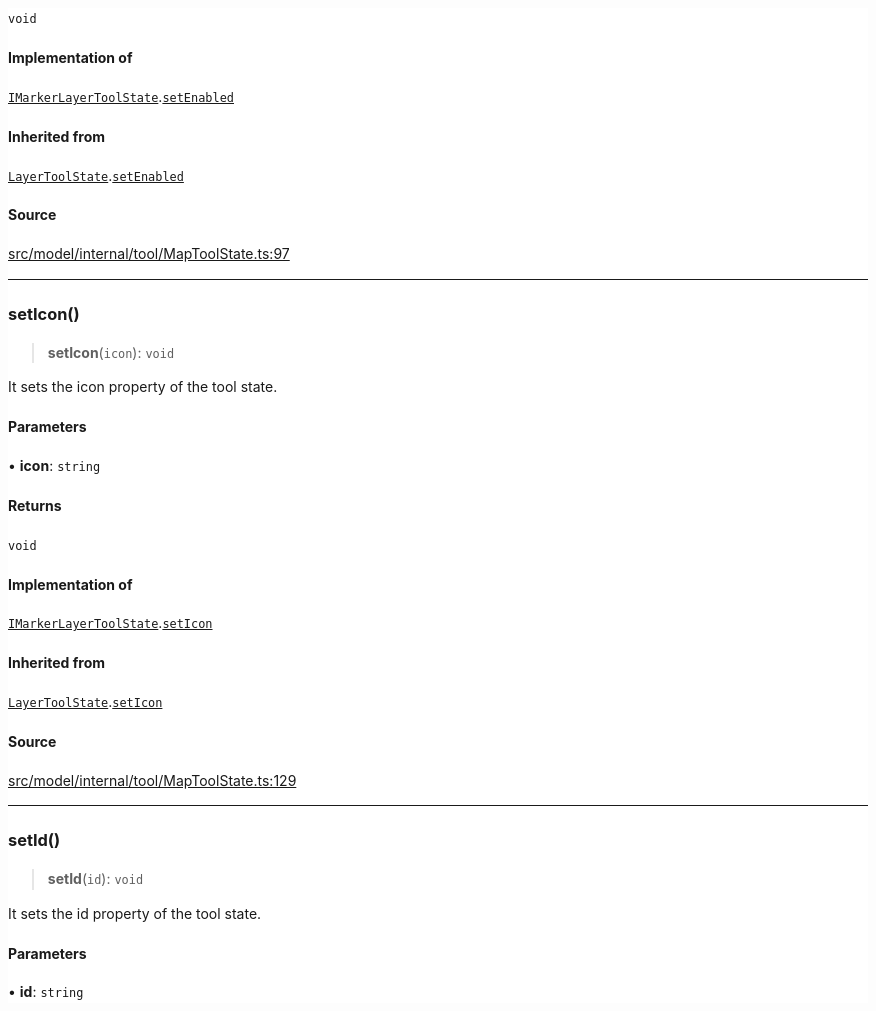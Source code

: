 `void`

#### Implementation of

[`IMarkerLayerToolState`](../interfaces/IMarkerLayerToolState.md).[`setEnabled`](../interfaces/IMarkerLayerToolState.md#setenabled)

#### Inherited from

[`LayerToolState`](LayerToolState.md).[`setEnabled`](LayerToolState.md#setenabled)

#### Source

[src/model/internal/tool/MapToolState.ts:97](https://github.com/geovisto/geovisto-map/blob/e22d774889dbc28cc1ec62933ecf6bab6690f172/src/model/internal/tool/MapToolState.ts#L97)

***

### setIcon()

> **setIcon**(`icon`): `void`

It sets the icon property of the tool state.

#### Parameters

• **icon**: `string`

#### Returns

`void`

#### Implementation of

[`IMarkerLayerToolState`](../interfaces/IMarkerLayerToolState.md).[`setIcon`](../interfaces/IMarkerLayerToolState.md#seticon)

#### Inherited from

[`LayerToolState`](LayerToolState.md).[`setIcon`](LayerToolState.md#seticon)

#### Source

[src/model/internal/tool/MapToolState.ts:129](https://github.com/geovisto/geovisto-map/blob/e22d774889dbc28cc1ec62933ecf6bab6690f172/src/model/internal/tool/MapToolState.ts#L129)

***

### setId()

> **setId**(`id`): `void`

It sets the id property of the tool state.

#### Parameters

• **id**: `string`
